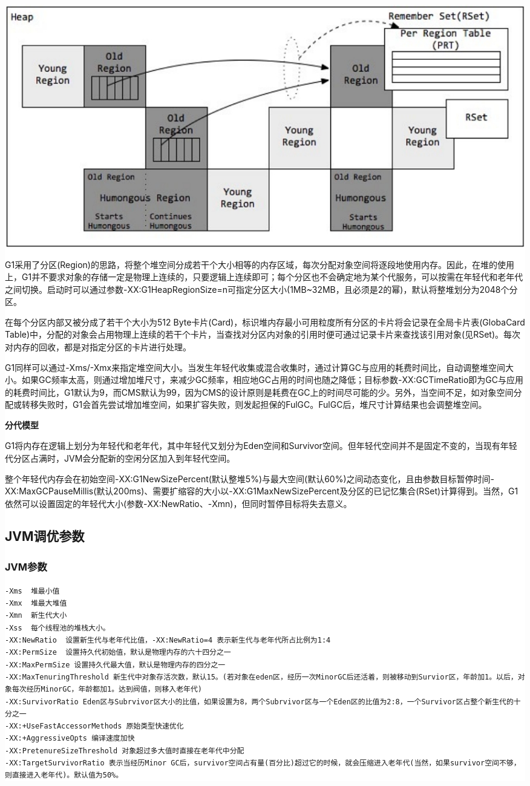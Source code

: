 ![img](../../_media/analysis/netty/wps34D.tmp.jpg) 

G1采用了分区(Region)的思路，将整个堆空间分成若干个大小相等的内存区域，每次分配对象空间将逐段地使用内存。因此，在堆的使用上，G1并不要求对象的存储一定是物理上连续的，只要逻辑上连续即可；每个分区也不会确定地为某个代服务，可以按需在年轻代和老年代之间切换。启动时可以通过参数-XX:G1HeapRegionSize=n可指定分区大小(1MB~32MB，且必须是2的幂)，默认将整堆划分为2048个分区。

在每个分区内部又被分成了若干个大小为512 Byte卡片(Card)，标识堆内存最小可用粒度所有分区的卡片将会记录在全局卡片表(GlobaCard Table)中，分配的对象会占用物理上连续的若干个卡片，当查找对分区内对象的引用时便可通过记录卡片来查找该引用对象(见RSet)。每次对内存的回收，都是对指定分区的卡片进行处理。

G1同样可以通过-Xms/-Xmx来指定堆空间大小。当发生年轻代收集或混合收集时，通过计算GC与应用的耗费时间比，自动调整堆空间大小。如果GC频率太高，则通过增加堆尺寸，来减少GC频率，相应地GC占用的时间也随之降低；目标参数-XX:GCTimeRatio即为GC与应用的耗费时间比，G1默认为9，而CMS默认为99，因为CMS的设计原则是耗费在GC上的时间尽可能的少。另外，当空间不足，如对象空间分配或转移失败时，G1会首先尝试增加堆空间，如果扩容失败，则发起担保的FulGC。FulGC后，堆尺寸计算结果也会调整堆空间。

**分代模型**

G1将内存在逻辑上划分为年轻代和老年代，其中年轻代又划分为Eden空间和Survivor空间。但年轻代空间并不是固定不变的，当现有年轻代分区占满时，JVM会分配新的空闲分区加入到年轻代空间。

整个年轻代内存会在初始空间-XX:G1NewSizePercent(默认整堆5%)与最大空间(默认60%)之间动态变化，且由参数目标暂停时间-XX:MaxGCPauseMillis(默认200ms)、需要扩缩容的大小以-XX:G1MaxNewSizePercent及分区的已记忆集合(RSet)计算得到。当然，G1依然可以设置固定的年轻代大小(参数-XX:NewRatio、-Xmn)，但同时暂停目标将失去意义。

## JVM调优参数

### JVM参数

```
-Xms  堆最小值
-Xmx  堆最大堆值
-Xmn  新生代大小
-Xss  每个线程池的堆栈大小。
-XX:NewRatio  设置新生代与老年代比值，-XX:NewRatio=4 表示新生代与老年代所占比例为1:4 
-XX:PermSize  设置持久代初始值，默认是物理内存的六十四分之一
-XX:MaxPermSize 设置持久代最大值，默认是物理内存的四分之一 
-XX:MaxTenuringThreshold 新生代中对象存活次数，默认15。(若对象在eden区，经历一次MinorGC后还活着，则被移动到Survior区，年龄加1。以后，对象每次经历MinorGC，年龄都加1。达到阀值，则移入老年代) 
-XX:SurvivorRatio Eden区与Subrvivor区大小的比值，如果设置为8，两个Subrvivor区与一个Eden区的比值为2:8，一个Survivor区占整个新生代的十分之一 
-XX:+UseFastAccessorMethods 原始类型快速优化
-XX:+AggressiveOpts 编译速度加快 
-XX:PretenureSizeThreshold 对象超过多大值时直接在老年代中分配
-XX:TargetSurvivorRatio 表示当经历Minor GC后，survivor空间占有量(百分比)超过它的时候，就会压缩进入老年代(当然，如果survivor空间不够，则直接进入老年代)。默认值为50%。 
```
